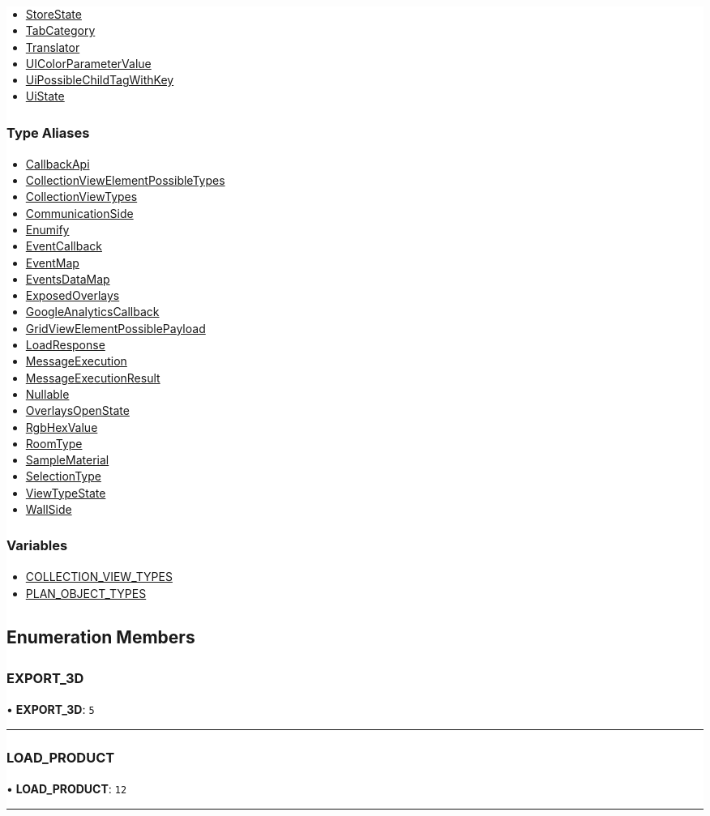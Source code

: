 - [StoreState](../interfaces/exposed_api._internal_.StoreState.md)
- [TabCategory](../interfaces/exposed_api._internal_.TabCategory.md)
- [Translator](../interfaces/exposed_api._internal_.Translator.md)
- [UIColorParameterValue](../interfaces/exposed_api._internal_.UIColorParameterValue.md)
- [UiPossibleChildTagWithKey](../interfaces/exposed_api._internal_.UiPossibleChildTagWithKey.md)
- [UiState](../interfaces/exposed_api._internal_.UiState.md)

### Type Aliases

- [CallbackApi](exposed_api._internal_.md#callbackapi)
- [CollectionViewElementPossibleTypes](exposed_api._internal_.md#collectionviewelementpossibletypes)
- [CollectionViewTypes](exposed_api._internal_.md#collectionviewtypes)
- [CommunicationSide](exposed_api._internal_.md#communicationside)
- [Enumify](exposed_api._internal_.md#enumify)
- [EventCallback](exposed_api._internal_.md#eventcallback)
- [EventMap](exposed_api._internal_.md#eventmap)
- [EventsDataMap](exposed_api._internal_.md#eventsdatamap)
- [ExposedOverlays](exposed_api._internal_.md#exposedoverlays)
- [GoogleAnalyticsCallback](exposed_api._internal_.md#googleanalyticscallback)
- [GridViewElementPossiblePayload](exposed_api._internal_.md#gridviewelementpossiblepayload)
- [LoadResponse](exposed_api._internal_.md#loadresponse)
- [MessageExecution](exposed_api._internal_.md#messageexecution)
- [MessageExecutionResult](exposed_api._internal_.md#messageexecutionresult)
- [Nullable](exposed_api._internal_.md#nullable)
- [OverlaysOpenState](exposed_api._internal_.md#overlaysopenstate)
- [RgbHexValue](exposed_api._internal_.md#rgbhexvalue)
- [RoomType](exposed_api._internal_.md#roomtype)
- [SampleMaterial](exposed_api._internal_.md#samplematerial)
- [SelectionType](exposed_api._internal_.md#selectiontype)
- [ViewTypeState](exposed_api._internal_.md#viewtypestate)
- [WallSide](exposed_api._internal_.md#wallside)

### Variables

- [COLLECTION\_VIEW\_TYPES](exposed_api._internal_.md#collection_view_types)
- [PLAN\_OBJECT\_TYPES](exposed_api._internal_.md#plan_object_types)

## Enumeration Members

### EXPORT\_3D

• **EXPORT\_3D**: ``5``

___

### LOAD\_PRODUCT

• **LOAD\_PRODUCT**: ``12``

___
